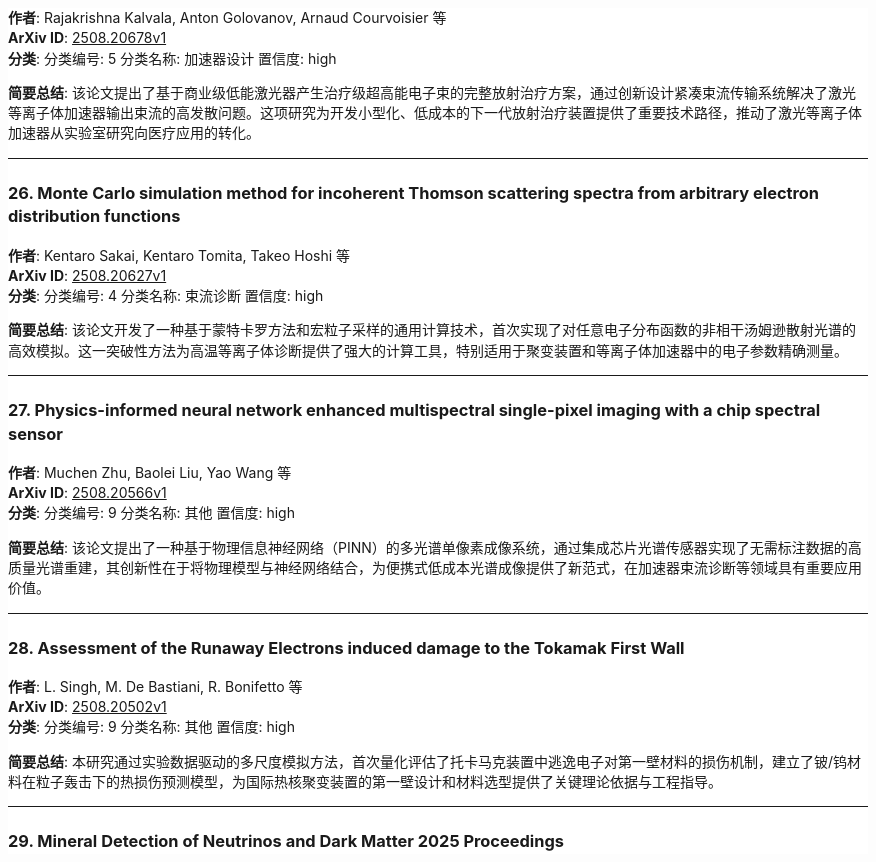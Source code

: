**作者**: Rajakrishna Kalvala, Anton Golovanov, Arnaud Courvoisier 等  
**ArXiv ID**: [2508.20678v1](https://arxiv.org/abs/2508.20678v1)  
**分类**: 分类编号: 5
分类名称: 加速器设计
置信度: high  

**简要总结**: 该论文提出了基于商业级低能激光器产生治疗级超高能电子束的完整放射治疗方案，通过创新设计紧凑束流传输系统解决了激光等离子体加速器输出束流的高发散问题。这项研究为开发小型化、低成本的下一代放射治疗装置提供了重要技术路径，推动了激光等离子体加速器从实验室研究向医疗应用的转化。

---

### 26. Monte Carlo simulation method for incoherent Thomson scattering spectra   from arbitrary electron distribution functions

**作者**: Kentaro Sakai, Kentaro Tomita, Takeo Hoshi 等  
**ArXiv ID**: [2508.20627v1](https://arxiv.org/abs/2508.20627v1)  
**分类**: 分类编号: 4
分类名称: 束流诊断
置信度: high  

**简要总结**: 该论文开发了一种基于蒙特卡罗方法和宏粒子采样的通用计算技术，首次实现了对任意电子分布函数的非相干汤姆逊散射光谱的高效模拟。这一突破性方法为高温等离子体诊断提供了强大的计算工具，特别适用于聚变装置和等离子体加速器中的电子参数精确测量。

---

### 27. Physics-informed neural network enhanced multispectral single-pixel   imaging with a chip spectral sensor

**作者**: Muchen Zhu, Baolei Liu, Yao Wang 等  
**ArXiv ID**: [2508.20566v1](https://arxiv.org/abs/2508.20566v1)  
**分类**: 分类编号: 9
分类名称: 其他
置信度: high  

**简要总结**: 该论文提出了一种基于物理信息神经网络（PINN）的多光谱单像素成像系统，通过集成芯片光谱传感器实现了无需标注数据的高质量光谱重建，其创新性在于将物理模型与神经网络结合，为便携式低成本光谱成像提供了新范式，在加速器束流诊断等领域具有重要应用价值。

---

### 28. Assessment of the Runaway Electrons induced damage to the Tokamak First   Wall

**作者**: L. Singh, M. De Bastiani, R. Bonifetto 等  
**ArXiv ID**: [2508.20502v1](https://arxiv.org/abs/2508.20502v1)  
**分类**: 分类编号: 9
分类名称: 其他
置信度: high  

**简要总结**: 本研究通过实验数据驱动的多尺度模拟方法，首次量化评估了托卡马克装置中逃逸电子对第一壁材料的损伤机制，建立了铍/钨材料在粒子轰击下的热损伤预测模型，为国际热核聚变装置的第一壁设计和材料选型提供了关键理论依据与工程指导。

---

### 29. Mineral Detection of Neutrinos and Dark Matter 2025 Proceedings
